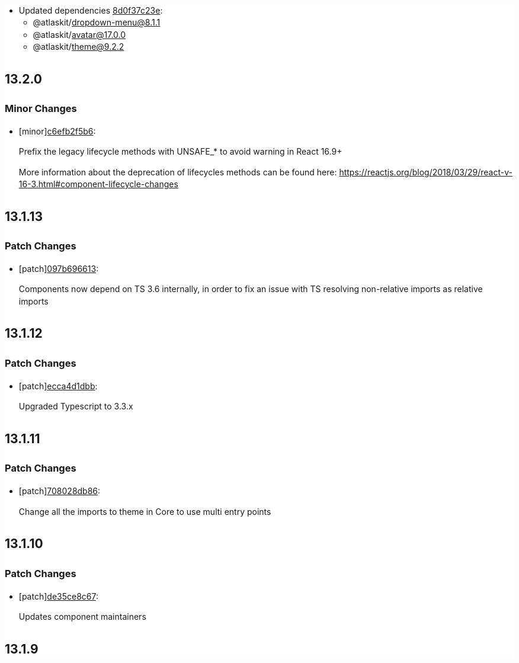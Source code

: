 - Updated dependencies
  [8d0f37c23e](https://bitbucket.org/atlassian/atlaskit-mk-2/commits/8d0f37c23e):
  - @atlaskit/dropdown-menu@8.1.1
  - @atlaskit/avatar@17.0.0
  - @atlaskit/theme@9.2.2

## 13.2.0

### Minor Changes

- [minor][c6efb2f5b6](https://bitbucket.org/atlassian/atlaskit-mk-2/commits/c6efb2f5b6):

  Prefix the legacy lifecycle methods with UNSAFE\_\* to avoid warning in React 16.9+

  More information about the deprecation of lifecycles methods can be found here:
  https://reactjs.org/blog/2018/03/29/react-v-16-3.html#component-lifecycle-changes

## 13.1.13

### Patch Changes

- [patch][097b696613](https://bitbucket.org/atlassian/atlaskit-mk-2/commits/097b696613):

  Components now depend on TS 3.6 internally, in order to fix an issue with TS resolving
  non-relative imports as relative imports

## 13.1.12

### Patch Changes

- [patch][ecca4d1dbb](https://bitbucket.org/atlassian/atlaskit-mk-2/commits/ecca4d1dbb):

  Upgraded Typescript to 3.3.x

## 13.1.11

### Patch Changes

- [patch][708028db86](https://bitbucket.org/atlassian/atlaskit-mk-2/commits/708028db86):

  Change all the imports to theme in Core to use multi entry points

## 13.1.10

### Patch Changes

- [patch][de35ce8c67](https://bitbucket.org/atlassian/atlaskit-mk-2/commits/de35ce8c67):

  Updates component maintainers

## 13.1.9
